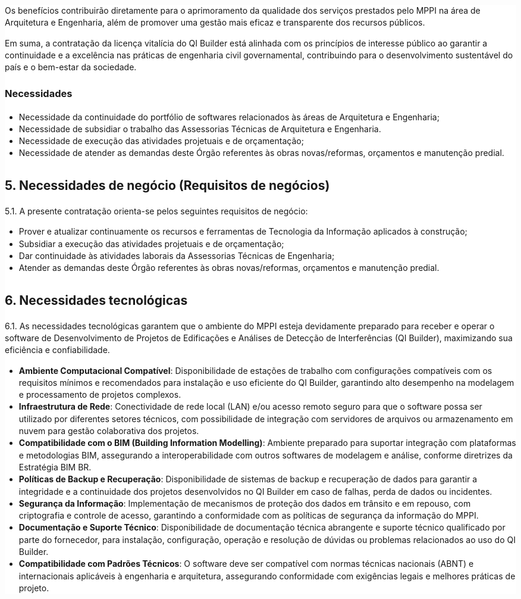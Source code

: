 Os benefícios contribuirão diretamente para o aprimoramento da qualidade dos serviços prestados pelo MPPI na área de Arquitetura e Engenharia, além de promover uma gestão mais eficaz e transparente dos recursos públicos.

Em suma, a contratação da licença vitalícia do QI Builder está alinhada com os princípios de interesse público ao garantir a continuidade e a excelência nas práticas de engenharia civil governamental, contribuindo para o desenvolvimento sustentável do país e o bem-estar da sociedade.

### Necessidades

- Necessidade da continuidade do portfólio de softwares relacionados às áreas de Arquitetura e Engenharia;
- Necessidade de subsidiar o trabalho das Assessorias Técnicas de Arquitetura e Engenharia.
- Necessidade de execução das atividades projetuais e de orçamentação;
- Necessidade de atender as demandas deste Órgão referentes às obras novas/reformas, orçamentos e manutenção predial.

## 5. Necessidades de negócio (Requisitos de negócios)

5.1. A presente contratação orienta-se pelos seguintes requisitos de negócio:

- Prover e atualizar continuamente os recursos e ferramentas de Tecnologia da Informação aplicados à construção;
- Subsidiar a execução das atividades projetuais e de orçamentação;
- Dar continuidade às atividades laborais da Assessorias Técnicas de Engenharia;
- Atender as demandas deste Órgão referentes às obras novas/reformas, orçamentos e manutenção predial.

## 6. Necessidades tecnológicas

6.1. As necessidades tecnológicas garantem que o ambiente do MPPI esteja devidamente preparado para receber e operar o software de Desenvolvimento de Projetos de Edificações e Análises de Detecção de Interferências (QI Builder), maximizando sua eficiência e confiabilidade.

- **Ambiente Computacional Compatível**: Disponibilidade de estações de trabalho com configurações compatíveis com os requisitos mínimos e recomendados para instalação e uso eficiente do QI Builder, garantindo alto desempenho na modelagem e processamento de projetos complexos.
- **Infraestrutura de Rede**: Conectividade de rede local (LAN) e/ou acesso remoto seguro para que o software possa ser utilizado por diferentes setores técnicos, com possibilidade de integração com servidores de arquivos ou armazenamento em nuvem para gestão colaborativa dos projetos.
- **Compatibilidade com o BIM (Building Information Modelling)**: Ambiente preparado para suportar integração com plataformas e metodologias BIM, assegurando a interoperabilidade com outros softwares de modelagem e análise, conforme diretrizes da Estratégia BIM BR.
- **Políticas de Backup e Recuperação**: Disponibilidade de sistemas de backup e recuperação de dados para garantir a integridade e a continuidade dos projetos desenvolvidos no QI Builder em caso de falhas, perda de dados ou incidentes.
- **Segurança da Informação**: Implementação de mecanismos de proteção dos dados em trânsito e em repouso, com criptografia e controle de acesso, garantindo a conformidade com as políticas de segurança da informação do MPPI.
- **Documentação e Suporte Técnico**: Disponibilidade de documentação técnica abrangente e suporte técnico qualificado por parte do fornecedor, para instalação, configuração, operação e resolução de dúvidas ou problemas relacionados ao uso do QI Builder.
- **Compatibilidade com Padrões Técnicos**: O software deve ser compatível com normas técnicas nacionais (ABNT) e internacionais aplicáveis à engenharia e arquitetura, assegurando conformidade com exigências legais e melhores práticas de projeto.
